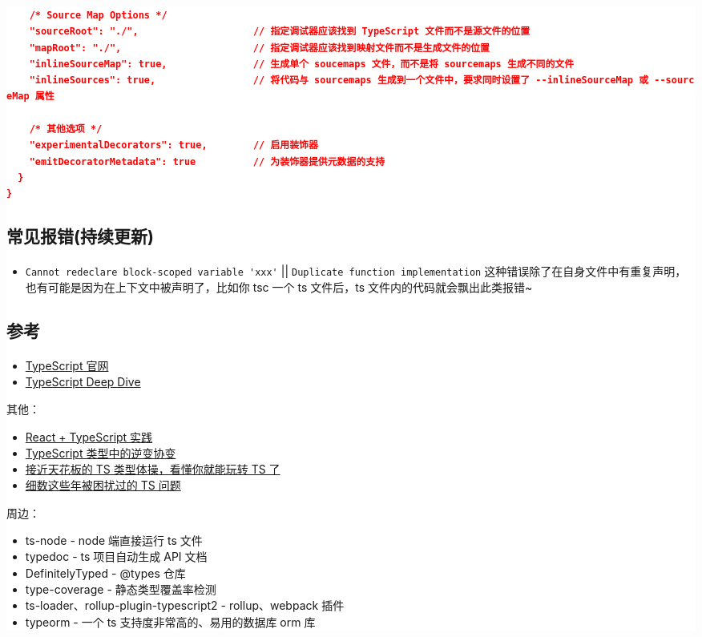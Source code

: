 ```JSON
    /* Source Map Options */
    "sourceRoot": "./",                    // 指定调试器应该找到 TypeScript 文件而不是源文件的位置
    "mapRoot": "./",                       // 指定调试器应该找到映射文件而不是生成文件的位置
    "inlineSourceMap": true,               // 生成单个 soucemaps 文件，而不是将 sourcemaps 生成不同的文件
    "inlineSources": true,                 // 将代码与 sourcemaps 生成到一个文件中，要求同时设置了 --inlineSourceMap 或 --sourceMap 属性

    /* 其他选项 */
    "experimentalDecorators": true,        // 启用装饰器
    "emitDecoratorMetadata": true          // 为装饰器提供元数据的支持
  }
}
```

## 常见报错(持续更新)

- `Cannot redeclare block-scoped variable 'xxx'` || `Duplicate function implementation` 这种错误除了在自身文件中有重复声明，也有可能是因为在上下文中被声明了，比如你 tsc 一个 ts 文件后，ts 文件内的代码就会飘出此类报错~

## 参考

- [TypeScript 官网](https://www.typescriptlang.org/)
- [TypeScript Deep Dive](https://basarat.gitbook.io/typescript/)

其他：

- [React + TypeScript 实践](https://mp.weixin.qq.com/s/Uw5FzVCopxi4uDM1VmjukA)
- [TypeScript 类型中的逆变协变](https://mp.weixin.qq.com/s/KuR-_CCYE2qkg2AV8RWcAw)
- [接近天花板的 TS 类型体操，看懂你就能玩转 TS 了](https://mp.weixin.qq.com/s/CweuipYoHwOL2tpQpKlYLg)
- [细数这些年被困扰过的 TS 问题](https://mp.weixin.qq.com/s/Bo3Z8vzFkCvfDJDoKzxr8w)

周边：

- ts-node - node 端直接运行 ts 文件
- typedoc - ts 项目自动生成 API 文档
- DefinitelyTyped - @types 仓库
- type-coverage - 静态类型覆盖率检测
- ts-loader、rollup-plugin-typescript2 - rollup、webpack 插件
- typeorm - 一个 ts 支持度非常高的、易用的数据库 orm 库
